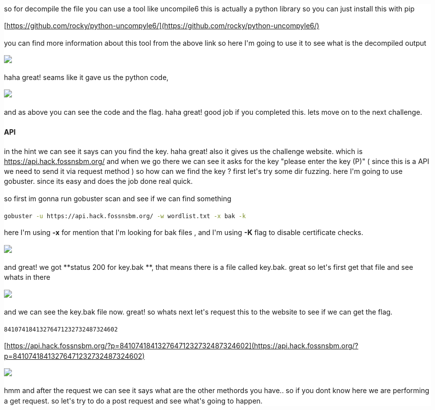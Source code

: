 so for decompile the file you can use a tool like uncompile6 this is actually a python library so you can just install this with pip

[https://github.com/rocky/python-uncompyle6/](https://github.com/rocky/python-uncompyle6/)

you can find more information about this tool from the above link so here I'm going to use it to see what is the decompiled output

![](/img/carbon65-1-1024x372.png)

haha great! seams like it gave us the python code,

![](/img/carbon66-1-1024x238.png)

and as above you can see the code and the flag. haha great! good job if you completed this. lets move on to the next challenge.

#### API

in the hint we can see it says can you find the key. haha great! also it gives us the challenge website. which is https://api.hack.fossnsbm.org/ and when we go there we can see it asks for the key "please enter the key (P)" ( since this is a API we need to send it via request method ) so how can we find the key ? first let's try some dir fuzzing. here I'm going to use gobuster. since its easy and does the job done real quick.

so first im gonna run gobuster scan and see if we can find something

```bash
gobuster -u https://api.hack.fossnsbm.org/ -w wordlist.txt -x bak -k
```

here I'm using **-x** for mention that I'm looking for bak files , and I'm using **-K** flag to disable certificate checks.

![](/img/carbon67-1-1024x432.png)

and great! we got **status 200 for key.bak **, that means there is a file called key.bak. great so let's first get that file and see whats in there

![](/img/carbon68-1024x223.png)

and we can see the key.bak file now. great! so whats next let's request this to the website to see if we can get the flag.

```
84107418413276471232732487324602
```

[https://api.hack.fossnsbm.org/?p=84107418413276471232732487324602](https://api.hack.fossnsbm.org/?p=84107418413276471232732487324602)

![](/img/2021-06-21-23_39_17-Firefox-Developer-Edition.png)

hmm and after the request we can see it says what are the other methords you have.. so if you dont know here we are performing a get request. so let's try to do a post request and see what's going to happen.
